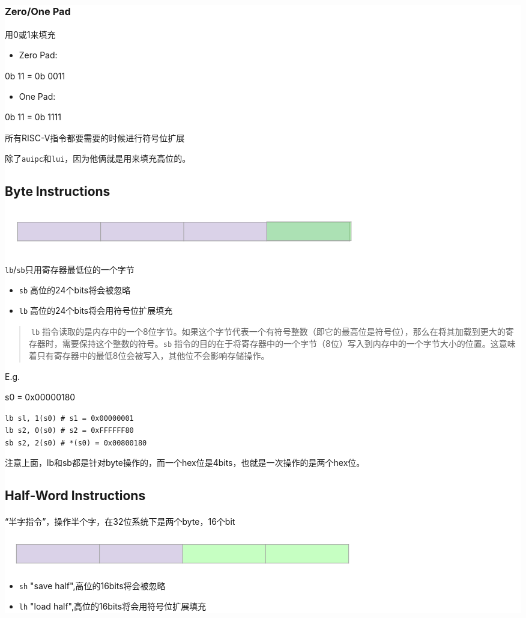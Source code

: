 ### Zero/One Pad

用0或1来填充

- Zero Pad:

 0b 11 = 0b 0011

- One Pad: 

0b 11 = 0b 1111

所有RISC-V指令都要需要的时候进行符号位扩展

除了`auipc`和`lui`，因为他俩就是用来填充高位的。

## Byte Instructions

![CS61C｜Lec6-RISC-V Intro-20250122-10.png](../../../static/images/CS61C%EF%BD%9CLec6-RISC-V%20Intro-20250122-10.png)

`lb`/`sb`只用寄存器最低位的一个字节

- `sb` 高位的24个bits将会被忽略

- `lb` 高位的24个bits将会用符号位扩展填充

> `lb` 指令读取的是内存中的一个8位字节。如果这个字节代表一个有符号整数（即它的最高位是符号位），那么在将其加载到更大的寄存器时，需要保持这个整数的符号。`sb` 指令的目的在于将寄存器中的一个字节（8位）写入到内存中的一个字节大小的位置。这意味着只有寄存器中的最低8位会被写入，其他位不会影响存储操作。

E.g.

s0 = 0x00000180

```
lb sl, 1(s0) # s1 = 0x00000001
lb s2, 0(s0) # s2 = 0xFFFFFF80
sb s2, 2(s0) # *(s0) = 0x00800180
```

注意上面，lb和sb都是针对byte操作的，而一个hex位是4bits，也就是一次操作的是两个hex位。

## Half-Word Instructions

“半字指令”，操作半个字，在32位系统下是两个byte，16个bit

![CS61C｜Lec6-RISC-V Intro-20250122-11.png](../../../static/images/CS61C%EF%BD%9CLec6-RISC-V%20Intro-20250122-11.png)

- `sh` "save half",高位的16bits将会被忽略

- `lh` "load half",高位的16bits将会用符号位扩展填充
